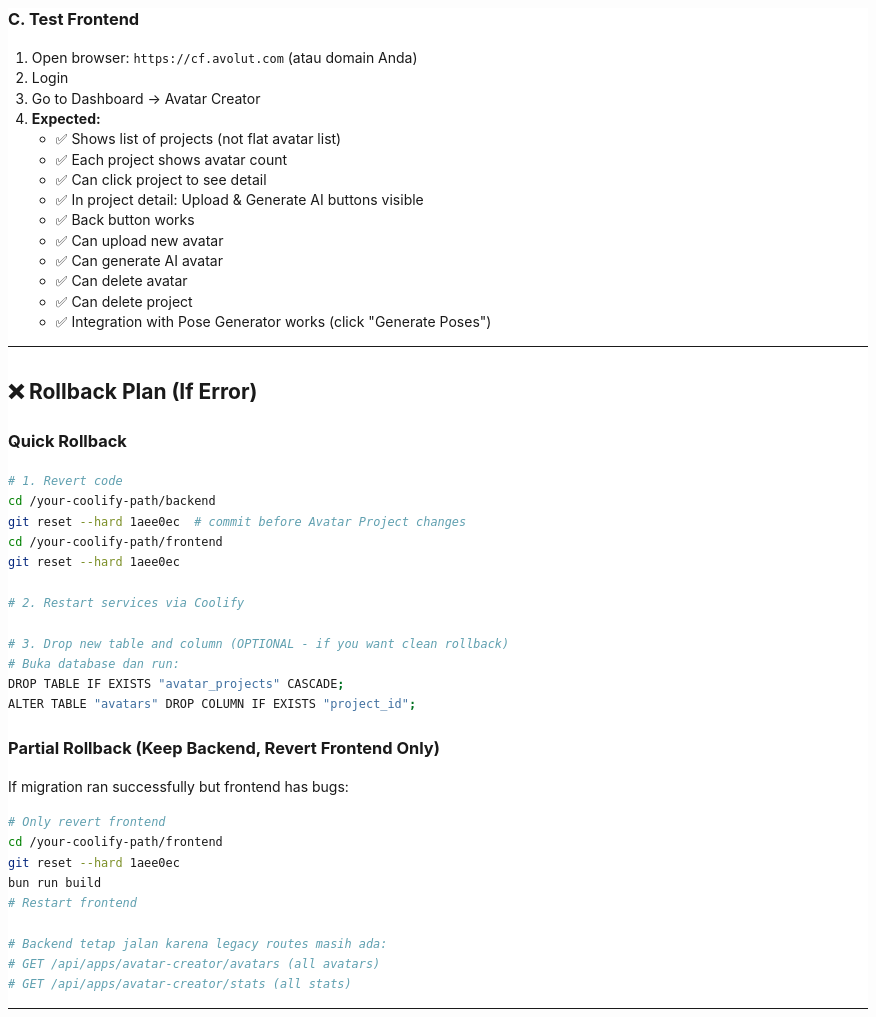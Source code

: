 
### C. Test Frontend

1. Open browser: `https://cf.avolut.com` (atau domain Anda)
2. Login
3. Go to Dashboard → Avatar Creator
4. **Expected:**
   - ✅ Shows list of projects (not flat avatar list)
   - ✅ Each project shows avatar count
   - ✅ Can click project to see detail
   - ✅ In project detail: Upload & Generate AI buttons visible
   - ✅ Back button works
   - ✅ Can upload new avatar
   - ✅ Can generate AI avatar
   - ✅ Can delete avatar
   - ✅ Can delete project
   - ✅ Integration with Pose Generator works (click "Generate Poses")

---

## ❌ Rollback Plan (If Error)

### Quick Rollback

```bash
# 1. Revert code
cd /your-coolify-path/backend
git reset --hard 1aee0ec  # commit before Avatar Project changes
cd /your-coolify-path/frontend
git reset --hard 1aee0ec

# 2. Restart services via Coolify

# 3. Drop new table and column (OPTIONAL - if you want clean rollback)
# Buka database dan run:
DROP TABLE IF EXISTS "avatar_projects" CASCADE;
ALTER TABLE "avatars" DROP COLUMN IF EXISTS "project_id";
```

### Partial Rollback (Keep Backend, Revert Frontend Only)

If migration ran successfully but frontend has bugs:

```bash
# Only revert frontend
cd /your-coolify-path/frontend
git reset --hard 1aee0ec
bun run build
# Restart frontend

# Backend tetap jalan karena legacy routes masih ada:
# GET /api/apps/avatar-creator/avatars (all avatars)
# GET /api/apps/avatar-creator/stats (all stats)
```

---